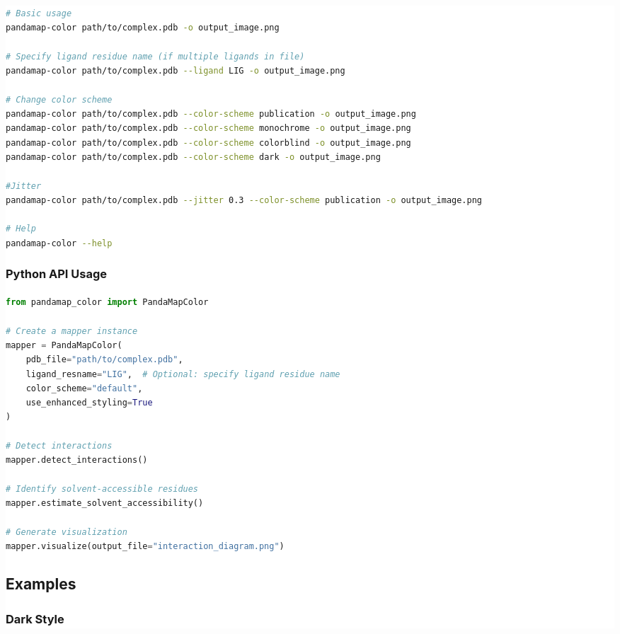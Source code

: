 ```bash
# Basic usage
pandamap-color path/to/complex.pdb -o output_image.png

# Specify ligand residue name (if multiple ligands in file)
pandamap-color path/to/complex.pdb --ligand LIG -o output_image.png

# Change color scheme
pandamap-color path/to/complex.pdb --color-scheme publication -o output_image.png
pandamap-color path/to/complex.pdb --color-scheme monochrome -o output_image.png
pandamap-color path/to/complex.pdb --color-scheme colorblind -o output_image.png
pandamap-color path/to/complex.pdb --color-scheme dark -o output_image.png

#Jitter
pandamap-color path/to/complex.pdb --jitter 0.3 --color-scheme publication -o output_image.png

# Help
pandamap-color --help
```

### Python API Usage

```python
from pandamap_color import PandaMapColor

# Create a mapper instance
mapper = PandaMapColor(
    pdb_file="path/to/complex.pdb",
    ligand_resname="LIG",  # Optional: specify ligand residue name
    color_scheme="default",
    use_enhanced_styling=True
)

# Detect interactions
mapper.detect_interactions()

# Identify solvent-accessible residues
mapper.estimate_solvent_accessibility()

# Generate visualization
mapper.visualize(output_file="interaction_diagram.png")
```

## Examples

### Dark Style